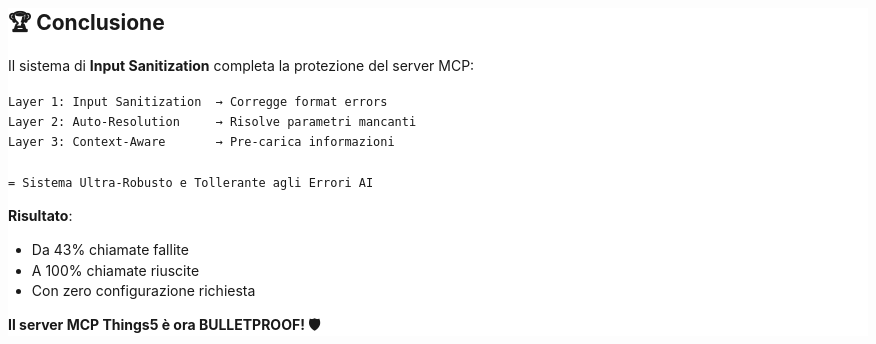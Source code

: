 
## 🏆 Conclusione

Il sistema di **Input Sanitization** completa la protezione del server MCP:

```
Layer 1: Input Sanitization  → Corregge format errors
Layer 2: Auto-Resolution     → Risolve parametri mancanti  
Layer 3: Context-Aware       → Pre-carica informazioni

= Sistema Ultra-Robusto e Tollerante agli Errori AI
```

**Risultato**:
- Da 43% chiamate fallite
- A 100% chiamate riuscite
- Con zero configurazione richiesta

**Il server MCP Things5 è ora BULLETPROOF! 🛡️**
